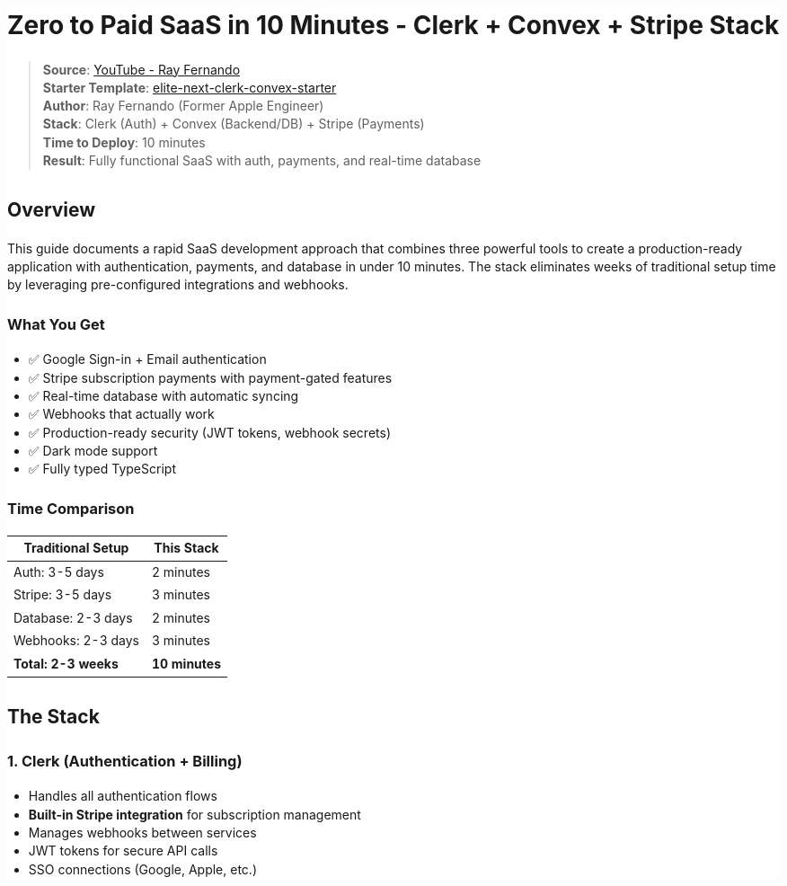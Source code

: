 # Zero to Paid SaaS in 10 Minutes - Clerk + Convex + Stripe Stack

> **Source**: [YouTube - Ray Fernando](https://www.youtube.com/watch?v=1ewb59kUuuE)  
> **Starter Template**: [elite-next-clerk-convex-starter](https://github.com/RayFernando1337/elite-next-clerk-convex-starter)  
> **Author**: Ray Fernando (Former Apple Engineer)  
> **Stack**: Clerk (Auth) + Convex (Backend/DB) + Stripe (Payments)  
> **Time to Deploy**: 10 minutes  
> **Result**: Fully functional SaaS with auth, payments, and real-time database

## Overview

This guide documents a rapid SaaS development approach that combines three powerful tools to create a production-ready application with authentication, payments, and database in under 10 minutes. The stack eliminates weeks of traditional setup time by leveraging pre-configured integrations and webhooks.

### What You Get

- ✅ Google Sign-in + Email authentication
- ✅ Stripe subscription payments with payment-gated features  
- ✅ Real-time database with automatic syncing
- ✅ Webhooks that actually work
- ✅ Production-ready security (JWT tokens, webhook secrets)
- ✅ Dark mode support
- ✅ Fully typed TypeScript

### Time Comparison

| Traditional Setup | This Stack |
|------------------|------------|
| Auth: 3-5 days | 2 minutes |
| Stripe: 3-5 days | 3 minutes |
| Database: 2-3 days | 2 minutes |
| Webhooks: 2-3 days | 3 minutes |
| **Total: 2-3 weeks** | **10 minutes** |

## The Stack

### 1. Clerk (Authentication + Billing)
- Handles all authentication flows
- **Built-in Stripe integration** for subscription management
- Manages webhooks between services
- JWT tokens for secure API calls
- SSO connections (Google, Apple, etc.)
